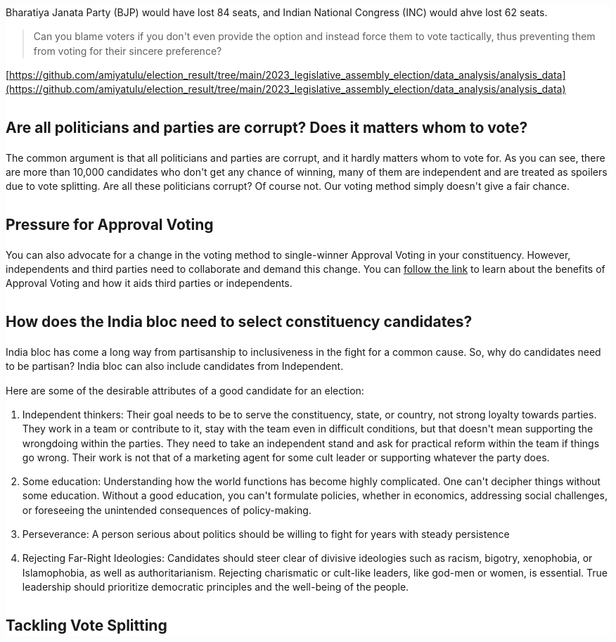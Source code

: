Bharatiya Janata Party (BJP) would have lost 84 seats, and Indian National Congress (INC) would ahve lost 62 seats.

> Can you blame voters if you don't even provide the option and instead force them to vote tactically, thus preventing them from voting for their sincere preference?

[https://github.com/amiyatulu/election_result/tree/main/2023_legislative_assembly_election/data_analysis/analysis_data](https://github.com/amiyatulu/election_result/tree/main/2023_legislative_assembly_election/data_analysis/analysis_data)

## Are all politicians and parties are corrupt? Does it matters whom to vote?

The common argument is that all politicians and parties are corrupt, and it hardly matters whom to vote for. As you can see, there are more than 10,000 candidates who don't get any chance of winning, many of them are independent and are treated as spoilers due to vote splitting. Are all these politicians corrupt? Of course not. Our voting method simply doesn't give a fair chance.

## Pressure for Approval Voting

You can also advocate for a change in the voting method to single-winner Approval Voting in your constituency. However, independents and third parties need to collaborate and demand this change. You can [follow the link](./do-we-need-a-supreme-leader-how-can-we-share-power-between-parties.md) to learn about the benefits of Approval Voting and how it aids third parties or independents.

## How does the India bloc need to select constituency candidates?

India bloc has come a long way from partisanship to inclusiveness in the fight for a common cause. So, why do candidates need to be partisan? India bloc can also include candidates from Independent.

Here are some of the desirable attributes of a good candidate for an election:

1) Independent thinkers: Their goal needs to be to serve the constituency, state, or country, not strong loyalty towards parties. They work in a team or contribute to it, stay with the team even in difficult conditions, but that doesn't mean supporting the wrongdoing within the parties. They need to take an independent stand and ask for practical reform within the team if things go wrong. Their work is not that of a marketing agent for some cult leader or supporting whatever the party does.

2) Some education: Understanding how the world functions has become highly complicated. One can't decipher things without some education. Without a good education, you can't formulate policies, whether in economics, addressing social challenges, or foreseeing the unintended consequences of policy-making.

3) Perseverance: A person serious about politics should be willing to fight for years with steady persistence

4) Rejecting Far-Right Ideologies:
Candidates should steer clear of divisive ideologies such as racism, bigotry, xenophobia, or Islamophobia, as well as authoritarianism. Rejecting charismatic or cult-like leaders, like god-men or women, is essential. True leadership should prioritize democratic principles and the well-being of the people.

## Tackling Vote Splitting
